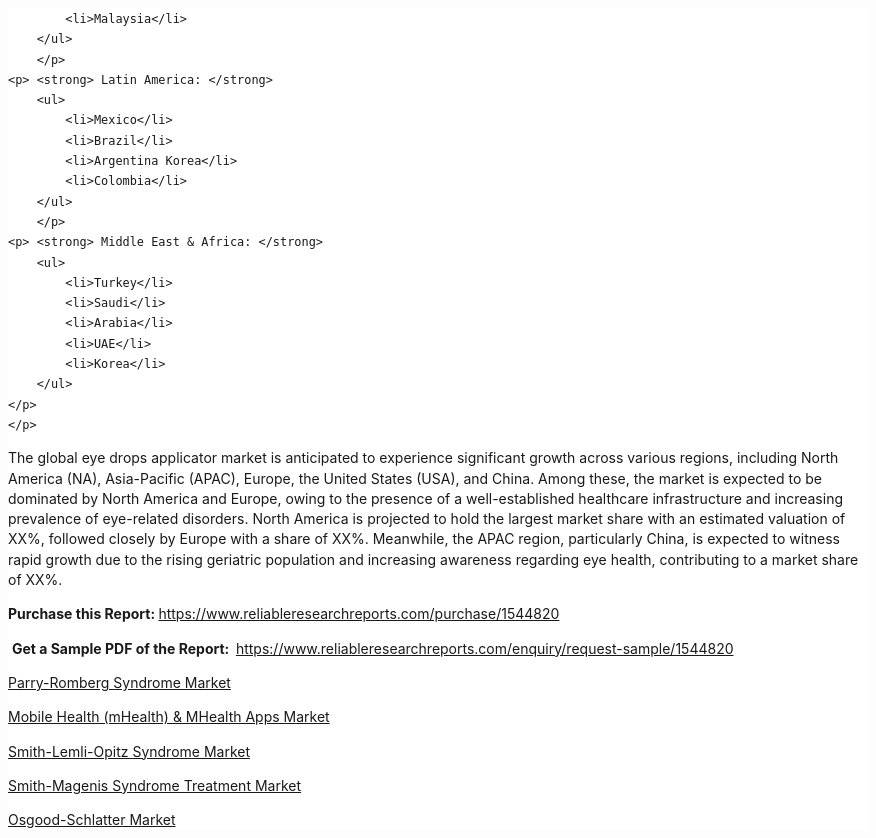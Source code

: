             <li>Malaysia</li>
        </ul>
        </p> 
    <p> <strong> Latin America: </strong>
        <ul>
            <li>Mexico</li>
            <li>Brazil</li>
            <li>Argentina Korea</li>
            <li>Colombia</li>
        </ul>
        </p> 
    <p> <strong> Middle East & Africa: </strong>
        <ul>
            <li>Turkey</li>
            <li>Saudi</li>
            <li>Arabia</li>
            <li>UAE</li>
            <li>Korea</li>
        </ul>
    </p>
    </p>
<p><p>The global eye drops applicator market is anticipated to experience significant growth across various regions, including North America (NA), Asia-Pacific (APAC), Europe, the United States (USA), and China. Among these, the market is expected to be dominated by North America and Europe, owing to the presence of a well-established healthcare infrastructure and increasing prevalence of eye-related disorders. North America is projected to hold the largest market share with an estimated valuation of XX%, followed closely by Europe with a share of XX%. Meanwhile, the APAC region, particularly China, is expected to witness rapid growth due to the rising geriatric population and increasing awareness regarding eye health, contributing to a market share of XX%.</p></p>
<p><strong>Purchase this Report: </strong><a href="https://www.reliableresearchreports.com/purchase/1544820">https://www.reliableresearchreports.com/purchase/1544820</a></p>
<p>&nbsp;<strong>Get a Sample PDF of the Report:&nbsp;&nbsp;</strong><a href="https://www.reliableresearchreports.com/enquiry/request-sample/1544820">https://www.reliableresearchreports.com/enquiry/request-sample/1544820</a></p>
<p><strong></strong></p>
<p><p><a href="https://github.com/ashepherd82/Market-Research-Report-List-2/blob/main/parry-romberg-syndrome-market.md">Parry-Romberg Syndrome Market</a></p><p><a href="https://github.com/rexevange/Market-Research-Report-List-2/blob/main/mobile-health-mhealth-mhealth-apps-market.md">Mobile Health (mHealth) & MHealth Apps Market</a></p><p><a href="https://github.com/lilstefpacute/Market-Research-Report-List-2/blob/main/smith-lemli-opitz-syndrome-market.md">Smith-Lemli-Opitz Syndrome Market</a></p><p><a href="https://github.com/AKSHATREPORTPRIME/Market-Research-Report-List-2/blob/main/smith-magenis-syndrome-treatment-market.md">Smith-Magenis Syndrome Treatment Market</a></p><p><a href="https://github.com/FassouRP/Market-Research-Report-List-2/blob/main/osgood-schlatter-market.md">Osgood-Schlatter Market</a></p></p>